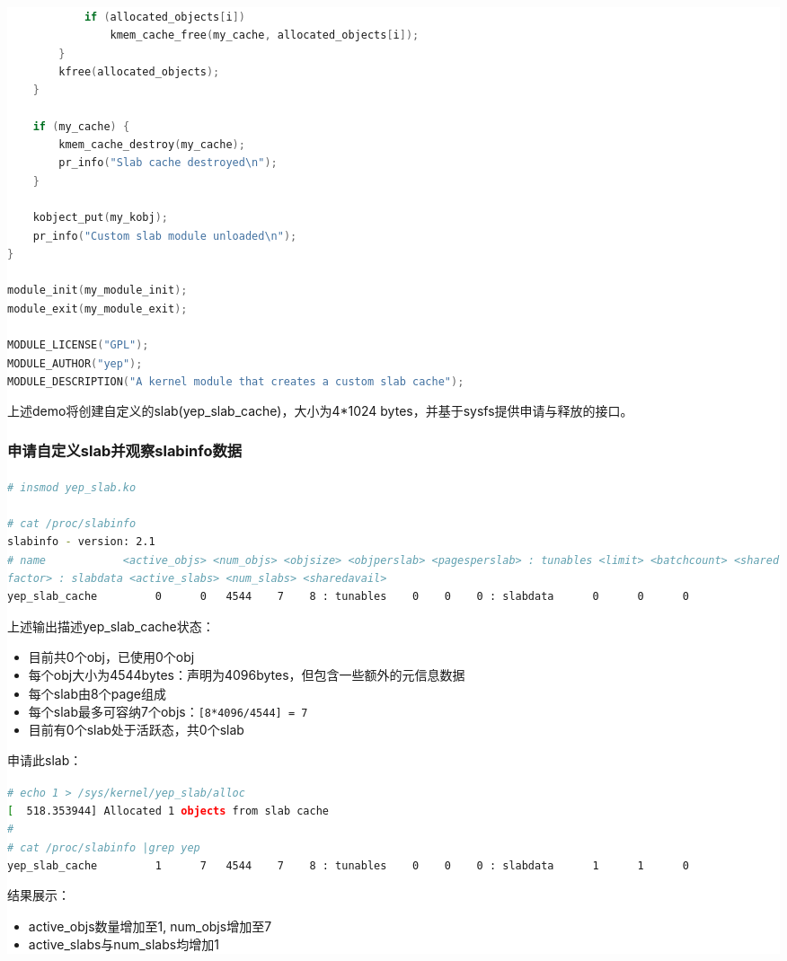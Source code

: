 ```c
            if (allocated_objects[i])
                kmem_cache_free(my_cache, allocated_objects[i]);
        }
        kfree(allocated_objects);
    }
    
    if (my_cache) {
        kmem_cache_destroy(my_cache);
        pr_info("Slab cache destroyed\n");
    }
    
    kobject_put(my_kobj);
    pr_info("Custom slab module unloaded\n");
}

module_init(my_module_init);
module_exit(my_module_exit);

MODULE_LICENSE("GPL");
MODULE_AUTHOR("yep");
MODULE_DESCRIPTION("A kernel module that creates a custom slab cache");

```
上述demo将创建自定义的slab(yep_slab_cache)，大小为4*1024 bytes，并基于sysfs提供申请与释放的接口。

### 申请自定义slab并观察slabinfo数据

```Bash
# insmod yep_slab.ko

# cat /proc/slabinfo
slabinfo - version: 2.1
# name            <active_objs> <num_objs> <objsize> <objperslab> <pagesperslab> : tunables <limit> <batchcount> <sharedfactor> : slabdata <active_slabs> <num_slabs> <sharedavail>
yep_slab_cache         0      0   4544    7    8 : tunables    0    0    0 : slabdata      0      0      0
```

上述输出描述yep_slab_cache状态：
- 目前共0个obj，已使用0个obj
- 每个obj大小为4544bytes：声明为4096bytes，但包含一些额外的元信息数据
- 每个slab由8个page组成
- 每个slab最多可容纳7个objs：`[8*4096/4544] = 7`
- 目前有0个slab处于活跃态，共0个slab

申请此slab：
```Bash
# echo 1 > /sys/kernel/yep_slab/alloc
[  518.353944] Allocated 1 objects from slab cache
#
# cat /proc/slabinfo |grep yep
yep_slab_cache         1      7   4544    7    8 : tunables    0    0    0 : slabdata      1      1      0
```
结果展示：
- active_objs数量增加至1, num_objs增加至7
- active_slabs与num_slabs均增加1
